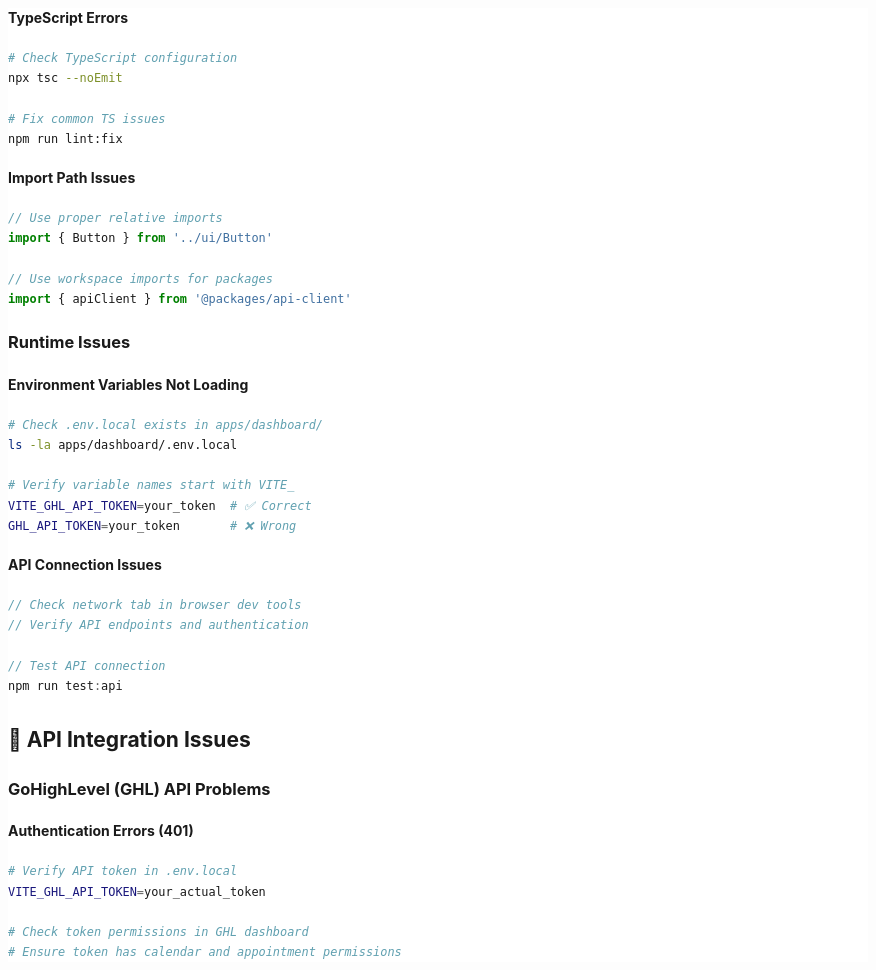 #### TypeScript Errors
```bash
# Check TypeScript configuration
npx tsc --noEmit

# Fix common TS issues
npm run lint:fix
```

#### Import Path Issues
```javascript
// Use proper relative imports
import { Button } from '../ui/Button'

// Use workspace imports for packages
import { apiClient } from '@packages/api-client'
```

### Runtime Issues

#### Environment Variables Not Loading
```bash
# Check .env.local exists in apps/dashboard/
ls -la apps/dashboard/.env.local

# Verify variable names start with VITE_
VITE_GHL_API_TOKEN=your_token  # ✅ Correct
GHL_API_TOKEN=your_token       # ❌ Wrong
```

#### API Connection Issues
```javascript
// Check network tab in browser dev tools
// Verify API endpoints and authentication

// Test API connection
npm run test:api
```

## 🔌 API Integration Issues

### GoHighLevel (GHL) API Problems

#### Authentication Errors (401)
```bash
# Verify API token in .env.local
VITE_GHL_API_TOKEN=your_actual_token

# Check token permissions in GHL dashboard
# Ensure token has calendar and appointment permissions
```
